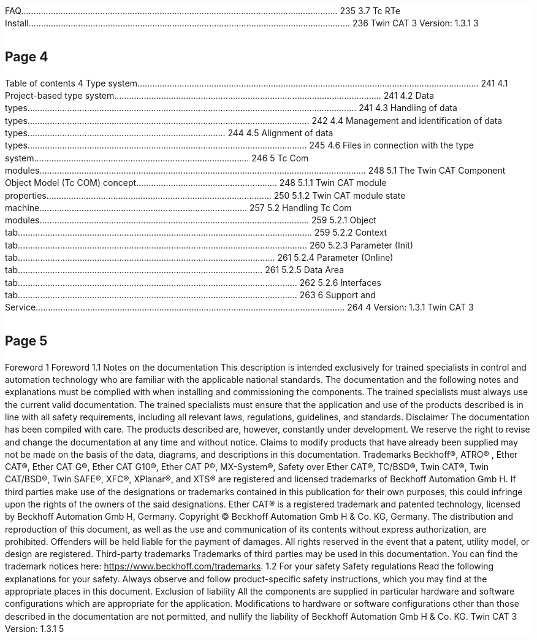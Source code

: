 FAQ................................................................................................................................ 235 3.7 Tc RTe Install.................................................................................................................................. 236 Twin CAT 3 Version: 1.3.1 3
## Page 4

Table of contents 4 Type system.......................................................................................................................................... 241 4.1 Project-based type system............................................................................................................ 241 4.2 Data types..................................................................................................................................... 241 4.3 Handling of data types.................................................................................................................. 242 4.4 Management and identification of data types................................................................................ 244 4.5 Alignment of data types................................................................................................................. 245 4.6 Files in connection with the type system....................................................................................... 246 5 Tc Com modules.................................................................................................................................... 248 5.1 The Twin CAT Component Object Model (Tc COM) concept......................................................... 248 5.1.1 Twin CAT module properties........................................................................................... 250 5.1.2 Twin CAT module state machine.................................................................................... 257 5.2 Handling Tc Com modules............................................................................................................. 259 5.2.1 Object tab....................................................................................................................... 259 5.2.2 Context tab..................................................................................................................... 260 5.2.3 Parameter (Init) tab........................................................................................................ 261 5.2.4 Parameter (Online) tab................................................................................................... 261 5.2.5 Data Area tab................................................................................................................. 262 5.2.6 Interfaces tab................................................................................................................. 263 6 Support and Service............................................................................................................................. 264 4 Version: 1.3.1 Twin CAT 3
## Page 5

Foreword 1 Foreword 1.1 Notes on the documentation This description is intended exclusively for trained specialists in control and automation technology who are familiar with the applicable national standards. The documentation and the following notes and explanations must be complied with when installing and commissioning the components. The trained specialists must always use the current valid documentation. The trained specialists must ensure that the application and use of the products described is in line with all safety requirements, including all relevant laws, regulations, guidelines, and standards. Disclaimer The documentation has been compiled with care. The products described are, however, constantly under development. We reserve the right to revise and change the documentation at any time and without notice. Claims to modify products that have already been supplied may not be made on the basis of the data, diagrams, and descriptions in this documentation. Trademarks Beckhoff®, ATRO® , Ether CAT®, Ether CAT G®, Ether CAT G10®, Ether CAT P®, MX-System®, Safety over Ether CAT®, TC/BSD®, Twin CAT®, Twin CAT/BSD®, Twin SAFE®, XFC®, XPlanar®, and XTS® are registered and licensed trademarks of Beckhoff Automation Gmb H. If third parties make use of the designations or trademarks contained in this publication for their own purposes, this could infringe upon the rights of the owners of the said designations. Ether CAT® is a registered trademark and patented technology, licensed by Beckhoff Automation Gmb H, Germany. Copyright © Beckhoff Automation Gmb H & Co. KG, Germany. The distribution and reproduction of this document, as well as the use and communication of its contents without express authorization, are prohibited. Offenders will be held liable for the payment of damages. All rights reserved in the event that a patent, utility model, or design are registered. Third-party trademarks Trademarks of third parties may be used in this documentation. You can find the trademark notices here: https://www.beckhoff.com/trademarks. 1.2 For your safety Safety regulations Read the following explanations for your safety. Always observe and follow product-specific safety instructions, which you may find at the appropriate places in this document. Exclusion of liability All the components are supplied in particular hardware and software configurations which are appropriate for the application. Modifications to hardware or software configurations other than those described in the documentation are not permitted, and nullify the liability of Beckhoff Automation Gmb H & Co. KG. Twin CAT 3 Version: 1.3.1 5